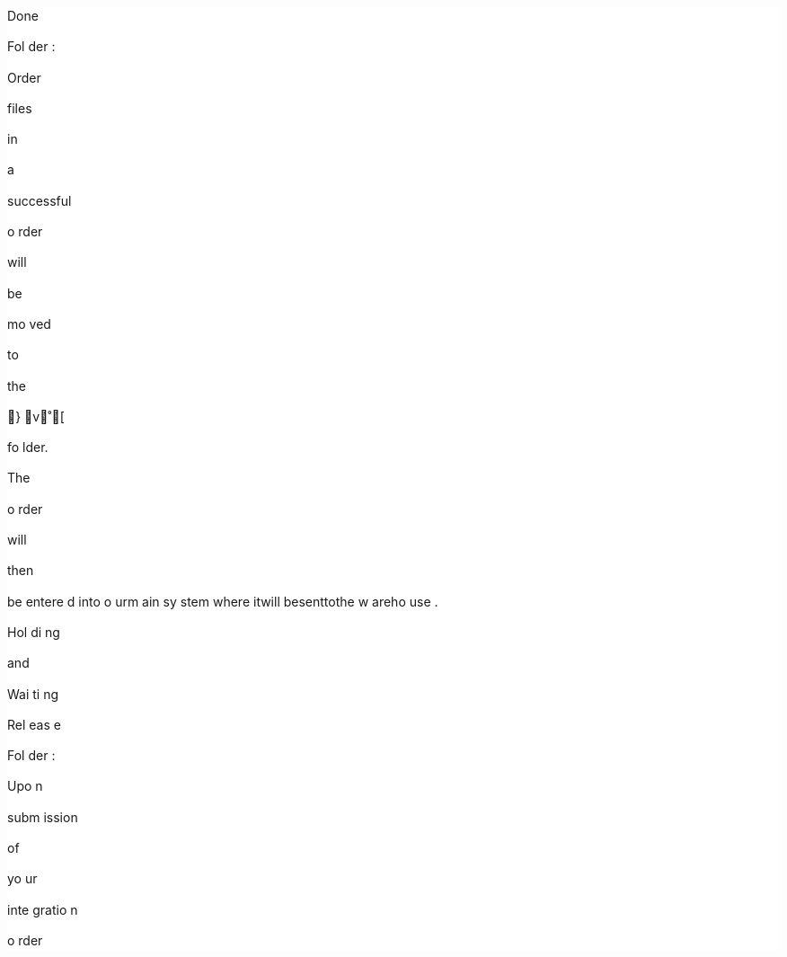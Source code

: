  
Done
 
Fol der :
 
Order
 
files
 
in
 
a
 
successful
 
o rder
 
will
 
be
 
mo ved
 
to
 
the
 
} v˚[
 
fo lder.
 
The
 
o rder
 
will
 
then
 
be 
entere d into o urm ain sy stem where itwill besenttothe w areho use
.
 
 
Hol di ng
 
and
 
Wai ti ng
 
Rel eas e
 
Fol der :
 
Upo n
 
subm ission
 
of
 
yo ur
 
inte gratio n
 
o rder
 